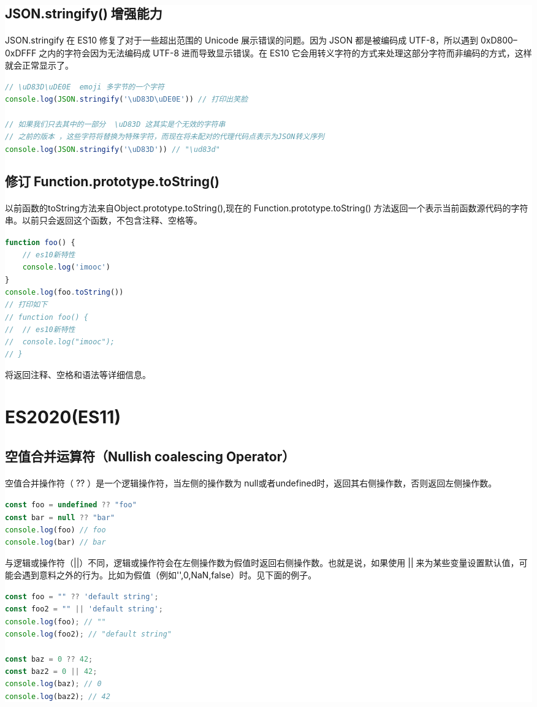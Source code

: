 ## JSON.stringify() 增强能力

JSON.stringify 在 ES10 修复了对于一些超出范围的 Unicode 展示错误的问题。因为 JSON 都是被编码成 UTF-8，所以遇到 0xD800–0xDFFF 之内的字符会因为无法编码成 UTF-8 进而导致显示错误。在 ES10 它会用转义字符的方式来处理这部分字符而非编码的方式，这样就会正常显示了。

``` js
// \uD83D\uDE0E  emoji 多字节的一个字符
console.log(JSON.stringify('\uD83D\uDE0E')) // 打印出笑脸

// 如果我们只去其中的一部分  \uD83D 这其实是个无效的字符串
// 之前的版本 ，这些字符将替换为特殊字符，而现在将未配对的代理代码点表示为JSON转义序列
console.log(JSON.stringify('\uD83D')) // "\ud83d"
```


## 修订 Function.prototype.toString()

以前函数的toString方法来自Object.prototype.toString(),现在的 Function.prototype.toString() 方法返回一个表示当前函数源代码的字符串。以前只会返回这个函数，不包含注释、空格等。

``` js
function foo() {
    // es10新特性
    console.log('imooc')
}
console.log(foo.toString()) 
// 打印如下
// function foo() {
//  // es10新特性
//  console.log("imooc");
// }
```

将返回注释、空格和语法等详细信息。


# ES2020(ES11)

## 空值合并运算符（Nullish coalescing Operator）

空值合并操作符（ ?? ）是一个逻辑操作符，当左侧的操作数为 null或者undefined时，返回其右侧操作数，否则返回左侧操作数。

``` js
const foo = undefined ?? "foo"
const bar = null ?? "bar"
console.log(foo) // foo
console.log(bar) // bar

```
与逻辑或操作符（||）不同，逻辑或操作符会在左侧操作数为假值时返回右侧操作数。也就是说，如果使用 || 来为某些变量设置默认值，可能会遇到意料之外的行为。比如为假值（例如'',0,NaN,false）时。见下面的例子。

``` js
const foo = "" ?? 'default string';
const foo2 = "" || 'default string';
console.log(foo); // ""
console.log(foo2); // "default string"

const baz = 0 ?? 42;
const baz2 = 0 || 42;
console.log(baz); // 0
console.log(baz2); // 42


```
